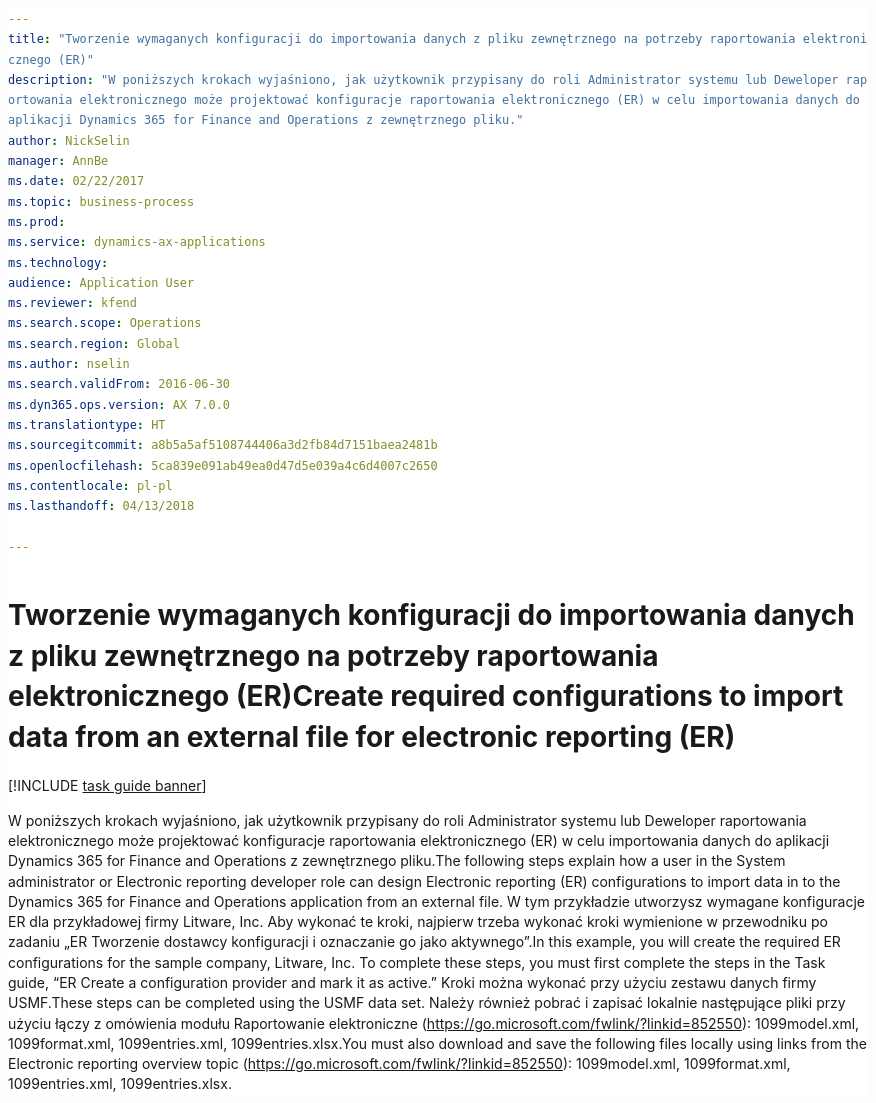 ```yaml
--- 
title: "Tworzenie wymaganych konfiguracji do importowania danych z pliku zewnętrznego na potrzeby raportowania elektronicznego (ER)"
description: "W poniższych krokach wyjaśniono, jak użytkownik przypisany do roli Administrator systemu lub Deweloper raportowania elektronicznego może projektować konfiguracje raportowania elektronicznego (ER) w celu importowania danych do aplikacji Dynamics 365 for Finance and Operations z zewnętrznego pliku."
author: NickSelin
manager: AnnBe
ms.date: 02/22/2017
ms.topic: business-process
ms.prod: 
ms.service: dynamics-ax-applications
ms.technology: 
audience: Application User
ms.reviewer: kfend
ms.search.scope: Operations
ms.search.region: Global
ms.author: nselin
ms.search.validFrom: 2016-06-30
ms.dyn365.ops.version: AX 7.0.0
ms.translationtype: HT
ms.sourcegitcommit: a8b5a5af5108744406a3d2fb84d7151baea2481b
ms.openlocfilehash: 5ca839e091ab49ea0d47d5e039a4c6d4007c2650
ms.contentlocale: pl-pl
ms.lasthandoff: 04/13/2018

---
```

# <a name="create-required-configurations-to-import-data-from-an-external-file-for-electronic-reporting-er"></a><span data-ttu-id="582f4-103">Tworzenie wymaganych konfiguracji do importowania danych z pliku zewnętrznego na potrzeby raportowania elektronicznego (ER)</span><span class="sxs-lookup"><span data-stu-id="582f4-103">Create required configurations to import data from an external file for electronic reporting (ER)</span></span>

[!INCLUDE [task guide banner](../../includes/task-guide-banner.md)]

<span data-ttu-id="582f4-104">W poniższych krokach wyjaśniono, jak użytkownik przypisany do roli Administrator systemu lub Deweloper raportowania elektronicznego może projektować konfiguracje raportowania elektronicznego (ER) w celu importowania danych do aplikacji Dynamics 365 for Finance and Operations z zewnętrznego pliku.</span><span class="sxs-lookup"><span data-stu-id="582f4-104">The following steps explain how a user in the System administrator or Electronic reporting developer role can design Electronic reporting (ER) configurations to import data in to the Dynamics 365 for Finance and Operations application from an external file.</span></span> <span data-ttu-id="582f4-105">W tym przykładzie utworzysz wymagane konfiguracje ER dla przykładowej firmy Litware, Inc. Aby wykonać te kroki, najpierw trzeba wykonać kroki wymienione w przewodniku po zadaniu „ER Tworzenie dostawcy konfiguracji i oznaczanie go jako aktywnego”.</span><span class="sxs-lookup"><span data-stu-id="582f4-105">In this example, you will create the required ER configurations for the sample company, Litware, Inc. To complete these steps, you must first complete the steps in the Task guide, “ER Create a configuration provider and mark it as active.”</span></span> <span data-ttu-id="582f4-106">Kroki można wykonać przy użyciu zestawu danych firmy USMF.</span><span class="sxs-lookup"><span data-stu-id="582f4-106">These steps can be completed using the USMF data set.</span></span> <span data-ttu-id="582f4-107">Należy również pobrać i zapisać lokalnie następujące pliki przy użyciu łączy z omówienia modułu Raportowanie elektroniczne (https://go.microsoft.com/fwlink/?linkid=852550): 1099model.xml, 1099format.xml, 1099entries.xml, 1099entries.xlsx.</span><span class="sxs-lookup"><span data-stu-id="582f4-107">You must also download and save the following files locally using links from the Electronic reporting overview topic (https://go.microsoft.com/fwlink/?linkid=852550): 1099model.xml, 1099format.xml, 1099entries.xml, 1099entries.xlsx.</span></span>
